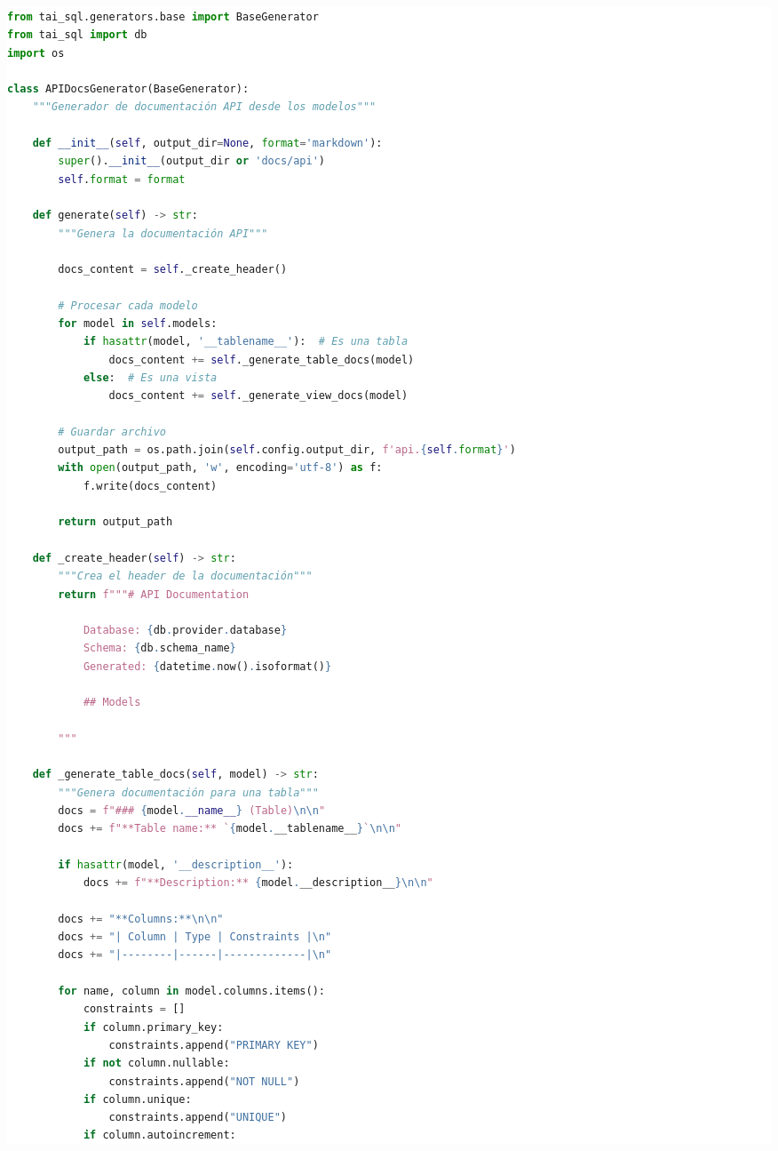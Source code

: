 ```python
from tai_sql.generators.base import BaseGenerator
from tai_sql import db
import os

class APIDocsGenerator(BaseGenerator):
    """Generador de documentación API desde los modelos"""
    
    def __init__(self, output_dir=None, format='markdown'):
        super().__init__(output_dir or 'docs/api')
        self.format = format
    
    def generate(self) -> str:
        """Genera la documentación API"""
        
        docs_content = self._create_header()
        
        # Procesar cada modelo
        for model in self.models:
            if hasattr(model, '__tablename__'):  # Es una tabla
                docs_content += self._generate_table_docs(model)
            else:  # Es una vista
                docs_content += self._generate_view_docs(model)
        
        # Guardar archivo
        output_path = os.path.join(self.config.output_dir, f'api.{self.format}')
        with open(output_path, 'w', encoding='utf-8') as f:
            f.write(docs_content)
        
        return output_path
    
    def _create_header(self) -> str:
        """Crea el header de la documentación"""
        return f"""# API Documentation
                    
            Database: {db.provider.database}
            Schema: {db.schema_name}
            Generated: {datetime.now().isoformat()}

            ## Models

        """
    
    def _generate_table_docs(self, model) -> str:
        """Genera documentación para una tabla"""
        docs = f"### {model.__name__} (Table)\n\n"
        docs += f"**Table name:** `{model.__tablename__}`\n\n"
        
        if hasattr(model, '__description__'):
            docs += f"**Description:** {model.__description__}\n\n"
        
        docs += "**Columns:**\n\n"
        docs += "| Column | Type | Constraints |\n"
        docs += "|--------|------|-------------|\n"
        
        for name, column in model.columns.items():
            constraints = []
            if column.primary_key:
                constraints.append("PRIMARY KEY")
            if not column.nullable:
                constraints.append("NOT NULL")
            if column.unique:
                constraints.append("UNIQUE")
            if column.autoincrement:
```